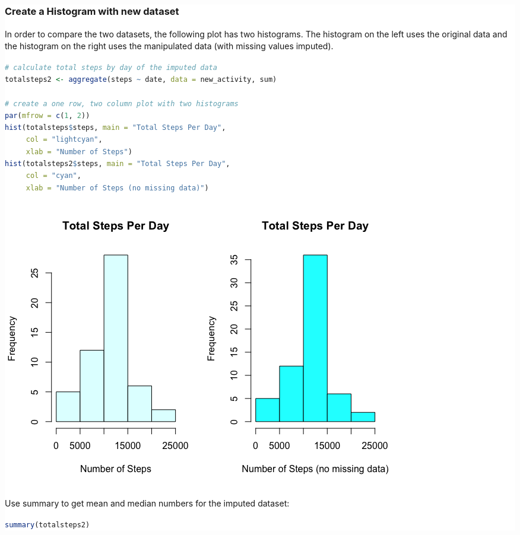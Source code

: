 ### Create a Histogram with new dataset

In order to compare the two datasets, the following plot has two histograms.  The histogram on the left uses the original data and the histogram on the right uses the manipulated data (with missing values imputed).


```r
# calculate total steps by day of the imputed data
totalsteps2 <- aggregate(steps ~ date, data = new_activity, sum)

# create a one row, two column plot with two histograms
par(mfrow = c(1, 2))
hist(totalsteps$steps, main = "Total Steps Per Day", 
     col = "lightcyan",
     xlab = "Number of Steps")
hist(totalsteps2$steps, main = "Total Steps Per Day", 
     col = "cyan",
     xlab = "Number of Steps (no missing data)")
```

![](PA1_template_files/figure-html/twohistograms-1.png)

Use summary to get mean and median numbers for the imputed dataset:


```r
summary(totalsteps2)
```
